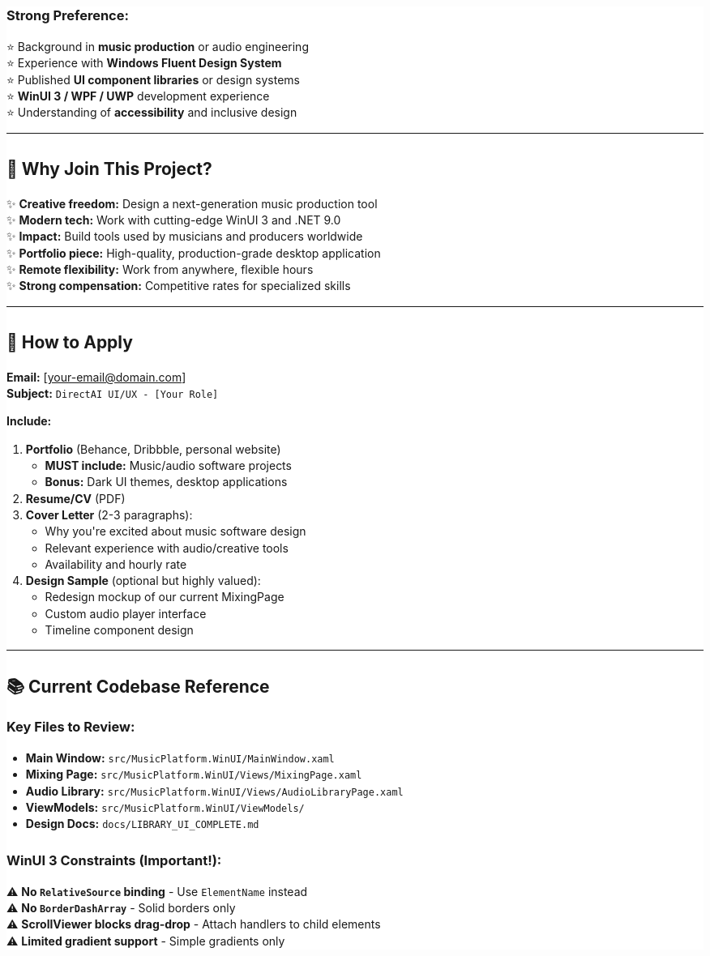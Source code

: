 ### Strong Preference:
⭐ Background in **music production** or audio engineering  
⭐ Experience with **Windows Fluent Design System**  
⭐ Published **UI component libraries** or design systems  
⭐ **WinUI 3 / WPF / UWP** development experience  
⭐ Understanding of **accessibility** and inclusive design

---

## 🚀 Why Join This Project?

✨ **Creative freedom:** Design a next-generation music production tool  
✨ **Modern tech:** Work with cutting-edge WinUI 3 and .NET 9.0  
✨ **Impact:** Build tools used by musicians and producers worldwide  
✨ **Portfolio piece:** High-quality, production-grade desktop application  
✨ **Remote flexibility:** Work from anywhere, flexible hours  
✨ **Strong compensation:** Competitive rates for specialized skills

---

## 📧 How to Apply

**Email:** [your-email@domain.com]  
**Subject:** `DirectAI UI/UX - [Your Role]`

**Include:**
1. **Portfolio** (Behance, Dribbble, personal website)
   - **MUST include:** Music/audio software projects
   - **Bonus:** Dark UI themes, desktop applications
2. **Resume/CV** (PDF)
3. **Cover Letter** (2-3 paragraphs):
   - Why you're excited about music software design
   - Relevant experience with audio/creative tools
   - Availability and hourly rate
4. **Design Sample** (optional but highly valued):
   - Redesign mockup of our current MixingPage
   - Custom audio player interface
   - Timeline component design

---

## 📚 Current Codebase Reference

### Key Files to Review:
- **Main Window:** `src/MusicPlatform.WinUI/MainWindow.xaml`
- **Mixing Page:** `src/MusicPlatform.WinUI/Views/MixingPage.xaml`
- **Audio Library:** `src/MusicPlatform.WinUI/Views/AudioLibraryPage.xaml`
- **ViewModels:** `src/MusicPlatform.WinUI/ViewModels/`
- **Design Docs:** `docs/LIBRARY_UI_COMPLETE.md`

### WinUI 3 Constraints (Important!):
⚠️ **No `RelativeSource` binding** - Use `ElementName` instead  
⚠️ **No `BorderDashArray`** - Solid borders only  
⚠️ **ScrollViewer blocks drag-drop** - Attach handlers to child elements  
⚠️ **Limited gradient support** - Simple gradients only  
